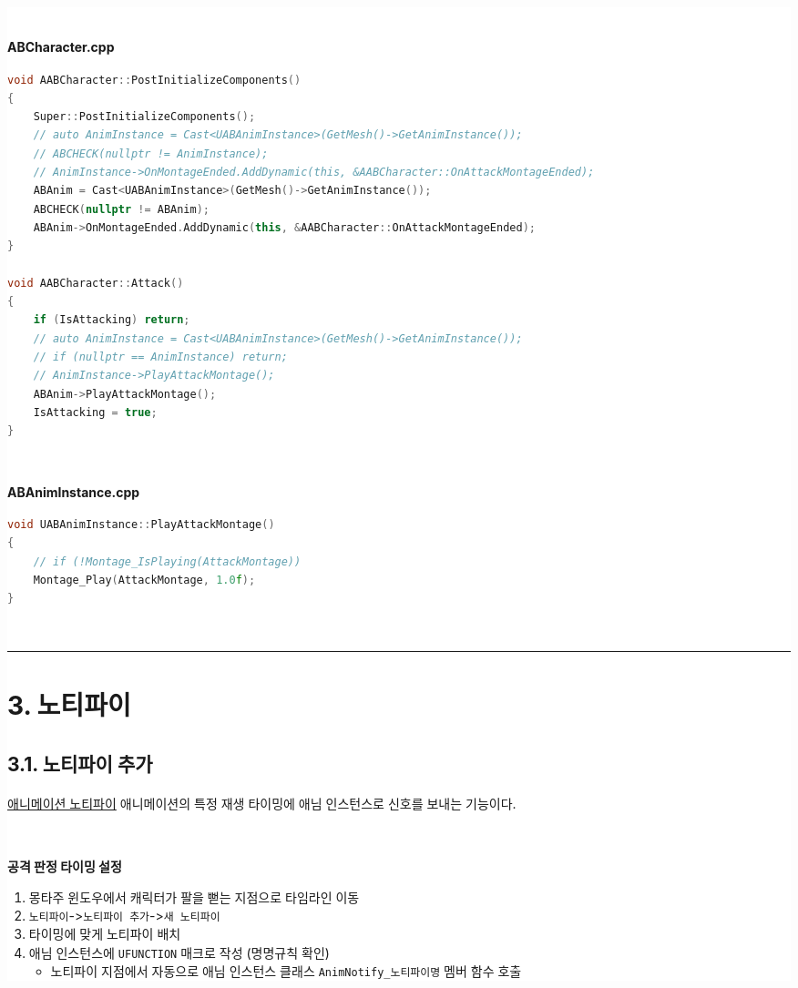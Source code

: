 <br>

**ABCharacter.cpp**

```c++
void AABCharacter::PostInitializeComponents()
{
	Super::PostInitializeComponents();
	// auto AnimInstance = Cast<UABAnimInstance>(GetMesh()->GetAnimInstance());
	// ABCHECK(nullptr != AnimInstance);
	// AnimInstance->OnMontageEnded.AddDynamic(this, &AABCharacter::OnAttackMontageEnded);
	ABAnim = Cast<UABAnimInstance>(GetMesh()->GetAnimInstance());
	ABCHECK(nullptr != ABAnim);
	ABAnim->OnMontageEnded.AddDynamic(this, &AABCharacter::OnAttackMontageEnded);
}

void AABCharacter::Attack()
{
	if (IsAttacking) return;
	// auto AnimInstance = Cast<UABAnimInstance>(GetMesh()->GetAnimInstance());
	// if (nullptr == AnimInstance) return;
	// AnimInstance->PlayAttackMontage();
	ABAnim->PlayAttackMontage();
	IsAttacking = true;
}
```

<br>

**ABAnimInstance.cpp**

```c++
void UABAnimInstance::PlayAttackMontage()
{
	// if (!Montage_IsPlaying(AttackMontage))
	Montage_Play(AttackMontage, 1.0f);
}
```

<br>

---

# **3. 노티파이**

## **3.1. 노티파이 추가**

[애니메이션 노티파이](https://docs.unrealengine.com/4.27/ko/AnimatingObjects/SkeletalMeshAnimation/Sequences/Notifies/) 애니메이션의 특정 재생 타이밍에 애님 인스턴스로 신호를 보내는 기능이다.

<br>

**공격 판정 타이밍 설정**

1.   몽타주 윈도우에서 캐릭터가 팔을 뻗는 지점으로 타임라인 이동
2.   `노티파이`->`노티파이 추가`->`새 노티파이`
3.   타이밍에 맞게 노티파이 배치
4.   애님 인스턴스에 `UFUNCTION` 매크로 작성 (명명규칙 확인)
     *   노티파이 지점에서 자동으로 애님 인스턴스 클래스 `AnimNotify_노티파이명` 멤버 함수 호출
